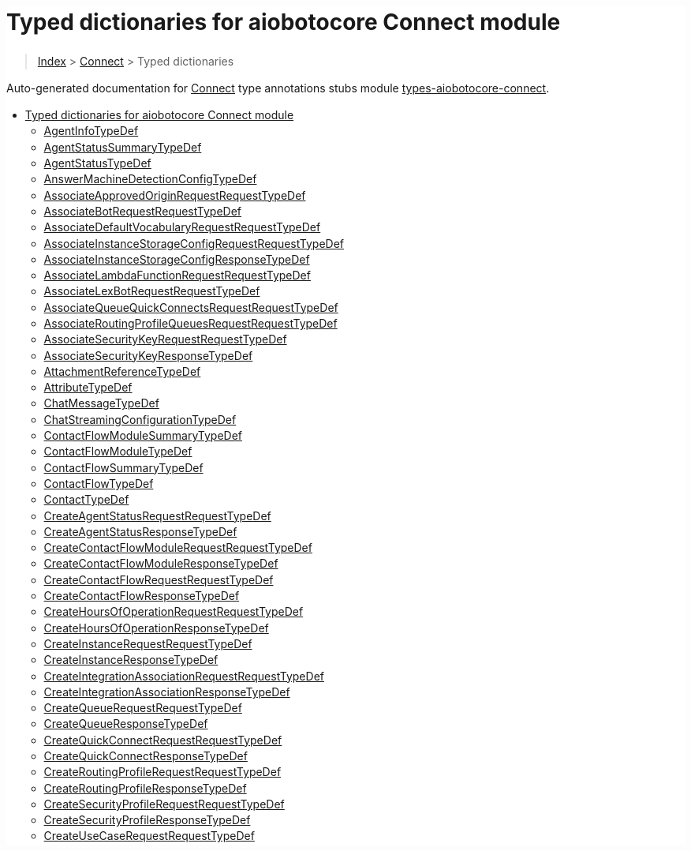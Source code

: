 <a id="typed-dictionaries-for-aiobotocore-connect-module"></a>

# Typed dictionaries for aiobotocore Connect module

> [Index](../README.md) > [Connect](./README.md) > Typed dictionaries

Auto-generated documentation for
[Connect](https://boto3.amazonaws.com/v1/documentation/api/latest/reference/services/connect.html#Connect)
type annotations stubs module
[types-aiobotocore-connect](https://pypi.org/project/types-aiobotocore-connect/).

- [Typed dictionaries for aiobotocore Connect module](#typed-dictionaries-for-aiobotocore-connect-module)
  - [AgentInfoTypeDef](#agentinfotypedef)
  - [AgentStatusSummaryTypeDef](#agentstatussummarytypedef)
  - [AgentStatusTypeDef](#agentstatustypedef)
  - [AnswerMachineDetectionConfigTypeDef](#answermachinedetectionconfigtypedef)
  - [AssociateApprovedOriginRequestRequestTypeDef](#associateapprovedoriginrequestrequesttypedef)
  - [AssociateBotRequestRequestTypeDef](#associatebotrequestrequesttypedef)
  - [AssociateDefaultVocabularyRequestRequestTypeDef](#associatedefaultvocabularyrequestrequesttypedef)
  - [AssociateInstanceStorageConfigRequestRequestTypeDef](#associateinstancestorageconfigrequestrequesttypedef)
  - [AssociateInstanceStorageConfigResponseTypeDef](#associateinstancestorageconfigresponsetypedef)
  - [AssociateLambdaFunctionRequestRequestTypeDef](#associatelambdafunctionrequestrequesttypedef)
  - [AssociateLexBotRequestRequestTypeDef](#associatelexbotrequestrequesttypedef)
  - [AssociateQueueQuickConnectsRequestRequestTypeDef](#associatequeuequickconnectsrequestrequesttypedef)
  - [AssociateRoutingProfileQueuesRequestRequestTypeDef](#associateroutingprofilequeuesrequestrequesttypedef)
  - [AssociateSecurityKeyRequestRequestTypeDef](#associatesecuritykeyrequestrequesttypedef)
  - [AssociateSecurityKeyResponseTypeDef](#associatesecuritykeyresponsetypedef)
  - [AttachmentReferenceTypeDef](#attachmentreferencetypedef)
  - [AttributeTypeDef](#attributetypedef)
  - [ChatMessageTypeDef](#chatmessagetypedef)
  - [ChatStreamingConfigurationTypeDef](#chatstreamingconfigurationtypedef)
  - [ContactFlowModuleSummaryTypeDef](#contactflowmodulesummarytypedef)
  - [ContactFlowModuleTypeDef](#contactflowmoduletypedef)
  - [ContactFlowSummaryTypeDef](#contactflowsummarytypedef)
  - [ContactFlowTypeDef](#contactflowtypedef)
  - [ContactTypeDef](#contacttypedef)
  - [CreateAgentStatusRequestRequestTypeDef](#createagentstatusrequestrequesttypedef)
  - [CreateAgentStatusResponseTypeDef](#createagentstatusresponsetypedef)
  - [CreateContactFlowModuleRequestRequestTypeDef](#createcontactflowmodulerequestrequesttypedef)
  - [CreateContactFlowModuleResponseTypeDef](#createcontactflowmoduleresponsetypedef)
  - [CreateContactFlowRequestRequestTypeDef](#createcontactflowrequestrequesttypedef)
  - [CreateContactFlowResponseTypeDef](#createcontactflowresponsetypedef)
  - [CreateHoursOfOperationRequestRequestTypeDef](#createhoursofoperationrequestrequesttypedef)
  - [CreateHoursOfOperationResponseTypeDef](#createhoursofoperationresponsetypedef)
  - [CreateInstanceRequestRequestTypeDef](#createinstancerequestrequesttypedef)
  - [CreateInstanceResponseTypeDef](#createinstanceresponsetypedef)
  - [CreateIntegrationAssociationRequestRequestTypeDef](#createintegrationassociationrequestrequesttypedef)
  - [CreateIntegrationAssociationResponseTypeDef](#createintegrationassociationresponsetypedef)
  - [CreateQueueRequestRequestTypeDef](#createqueuerequestrequesttypedef)
  - [CreateQueueResponseTypeDef](#createqueueresponsetypedef)
  - [CreateQuickConnectRequestRequestTypeDef](#createquickconnectrequestrequesttypedef)
  - [CreateQuickConnectResponseTypeDef](#createquickconnectresponsetypedef)
  - [CreateRoutingProfileRequestRequestTypeDef](#createroutingprofilerequestrequesttypedef)
  - [CreateRoutingProfileResponseTypeDef](#createroutingprofileresponsetypedef)
  - [CreateSecurityProfileRequestRequestTypeDef](#createsecurityprofilerequestrequesttypedef)
  - [CreateSecurityProfileResponseTypeDef](#createsecurityprofileresponsetypedef)
  - [CreateUseCaseRequestRequestTypeDef](#createusecaserequestrequesttypedef)
